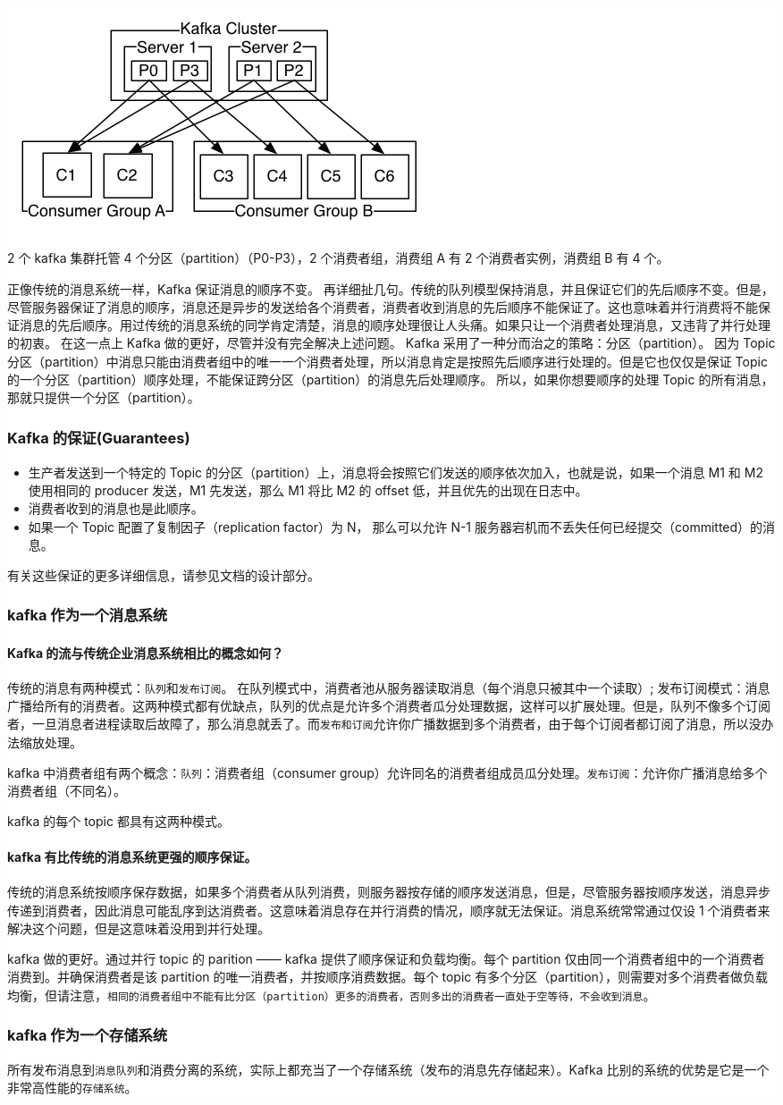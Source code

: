 ![img](../../../public/img/consumer-groups.png)

2 个 kafka 集群托管 4 个分区（partition）（P0-P3），2 个消费者组，消费组 A 有 2 个消费者实例，消费组 B 有 4 个。

正像传统的消息系统一样，Kafka 保证消息的顺序不变。 再详细扯几句。传统的队列模型保持消息，并且保证它们的先后顺序不变。但是， 尽管服务器保证了消息的顺序，消息还是异步的发送给各个消费者，消费者收到消息的先后顺序不能保证了。这也意味着并行消费将不能保证消息的先后顺序。用过传统的消息系统的同学肯定清楚，消息的顺序处理很让人头痛。如果只让一个消费者处理消息，又违背了并行处理的初衷。 在这一点上 Kafka 做的更好，尽管并没有完全解决上述问题。 Kafka 采用了一种分而治之的策略：分区（partition）。 因为 Topic 分区（partition）中消息只能由消费者组中的唯一一个消费者处理，所以消息肯定是按照先后顺序进行处理的。但是它也仅仅是保证 Topic 的一个分区（partition）顺序处理，不能保证跨分区（partition）的消息先后处理顺序。 所以，如果你想要顺序的处理 Topic 的所有消息，那就只提供一个分区（partition）。

### Kafka 的保证(Guarantees)

- 生产者发送到一个特定的 Topic 的分区（partition）上，消息将会按照它们发送的顺序依次加入，也就是说，如果一个消息 M1 和 M2 使用相同的 producer 发送，M1 先发送，那么 M1 将比 M2 的 offset 低，并且优先的出现在日志中。
- 消费者收到的消息也是此顺序。
- 如果一个 Topic 配置了复制因子（replication factor）为 N， 那么可以允许 N-1 服务器宕机而不丢失任何已经提交（committed）的消息。

有关这些保证的更多详细信息，请参见文档的设计部分。

### kafka 作为一个消息系统

#### Kafka 的流与传统企业消息系统相比的概念如何？

传统的消息有两种模式：`队列`和`发布订阅`。 在队列模式中，消费者池从服务器读取消息（每个消息只被其中一个读取）; 发布订阅模式：消息广播给所有的消费者。这两种模式都有优缺点，队列的优点是允许多个消费者瓜分处理数据，这样可以扩展处理。但是，队列不像多个订阅者，一旦消息者进程读取后故障了，那么消息就丢了。而`发布和订阅`允许你广播数据到多个消费者，由于每个订阅者都订阅了消息，所以没办法缩放处理。

kafka 中消费者组有两个概念：`队列`：消费者组（consumer group）允许同名的消费者组成员瓜分处理。`发布订阅`：允许你广播消息给多个消费者组（不同名）。

kafka 的每个 topic 都具有这两种模式。

#### kafka 有比传统的消息系统更强的顺序保证。

传统的消息系统按顺序保存数据，如果多个消费者从队列消费，则服务器按存储的顺序发送消息，但是，尽管服务器按顺序发送，消息异步传递到消费者，因此消息可能乱序到达消费者。这意味着消息存在并行消费的情况，顺序就无法保证。消息系统常常通过仅设 1 个消费者来解决这个问题，但是这意味着没用到并行处理。

kafka 做的更好。通过并行 topic 的 parition —— kafka 提供了顺序保证和负载均衡。每个 partition 仅由同一个消费者组中的一个消费者消费到。并确保消费者是该 partition 的唯一消费者，并按顺序消费数据。每个 topic 有多个分区（partition），则需要对多个消费者做负载均衡，但请注意，`相同的消费者组中不能有比分区（partition）更多的消费者，否则多出的消费者一直处于空等待，不会收到消息`。

### kafka 作为一个存储系统

所有发布消息到`消息队列`和消费分离的系统，实际上都充当了一个存储系统（发布的消息先存储起来）。Kafka 比别的系统的优势是它是一个非常高性能的`存储系统`。
